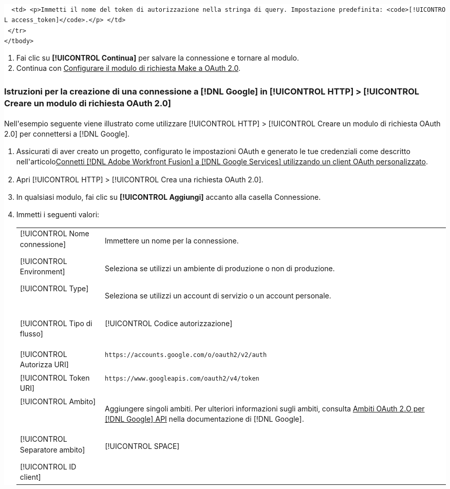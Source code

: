       <td> <p>Immetti il nome del token di autorizzazione nella stringa di query. Impostazione predefinita: <code>[!UICONTROL access_token]</code>.</p> </td> 
     </tr> 
    </tbody> 
   </table>

1. Fai clic su **[!UICONTROL Continua]** per salvare la connessione e tornare al modulo.
1. Continua con [Configurare il modulo di richiesta Make a OAuth 2.0](#configure-the-make-an-oauth-20-request-module).

### Istruzioni per la creazione di una connessione a [!DNL Google] in [!UICONTROL HTTP] > [!UICONTROL Creare un modulo di richiesta OAuth 2.0]

Nell&#39;esempio seguente viene illustrato come utilizzare [!UICONTROL HTTP] > [!UICONTROL Creare un modulo di richiesta OAuth 2.0] per connettersi a [!DNL Google].

1. Assicurati di aver creato un progetto, configurato le impostazioni OAuth e generato le tue credenziali come descritto nell&#39;articolo[Connetti [!DNL Adobe Workfront Fusion] a [!DNL Google Services] utilizzando un client OAuth personalizzato](/help/workfront-fusion/create-scenarios/connect-to-apps/connect-fusion-to-google-using-oauth.md).
1. Apri [!UICONTROL HTTP] > [!UICONTROL Crea una richiesta OAuth 2.0].
1. In qualsiasi modulo, fai clic su **[!UICONTROL Aggiungi]** accanto alla casella Connessione.
1. Immetti i seguenti valori:

   <table style="table-layout:auto">  
    <col> 
    <col> 
    <tbody> 
     <tr> 
      <td role="rowheader">[!UICONTROL Nome connessione] </td> 
      <td> <p>Immettere un nome per la connessione.</p> </td> 
     </tr> 
      <tr> 
      <td role="rowheader">[!UICONTROL Environment] </td> 
      <td> <p>Seleziona se utilizzi un ambiente di produzione o non di produzione.</p> </td> 
     </tr> 
      <tr> 
      <td role="rowheader">[!UICONTROL Type] </td> 
      <td> <p>Seleziona se utilizzi un account di servizio o un account personale.</p> </td> 
     </tr> 
     <tr> 
      <td role="rowheader"> <p>[!UICONTROL Tipo di flusso]</p> </td> 
      <td> <p>[!UICONTROL Codice autorizzazione]</p> </td> 
     </tr> 
     <tr> 
      <td role="rowheader">[!UICONTROL Autorizza URI]</td> 
      <td><code>https://accounts.google.com/o/oauth2/v2/auth</code> </td> 
     </tr> 
     <tr> 
      <td role="rowheader">[!UICONTROL Token URI]</td> 
      <td><code>https://www.googleapis.com/oauth2/v4/token</code> </td> 
     </tr> 
     <tr> 
      <td role="rowheader">[!UICONTROL Ambito] </td> 
      <td> <p>Aggiungere singoli ambiti. Per ulteriori informazioni sugli ambiti, consulta <a href="https://developers.google.com/identity/protocols/oauth2/scopes">Ambiti OAuth 2.O per [!DNL Google] API</a> nella documentazione di [!DNL Google].</p> </td> 
     </tr> 
     <tr> 
      <td role="rowheader">[!UICONTROL Separatore ambito] </td> 
      <td> <p>[!UICONTROL SPACE]</p> </td> 
     </tr> 
     <tr> 
      <td role="rowheader">[!UICONTROL ID client] </td> 